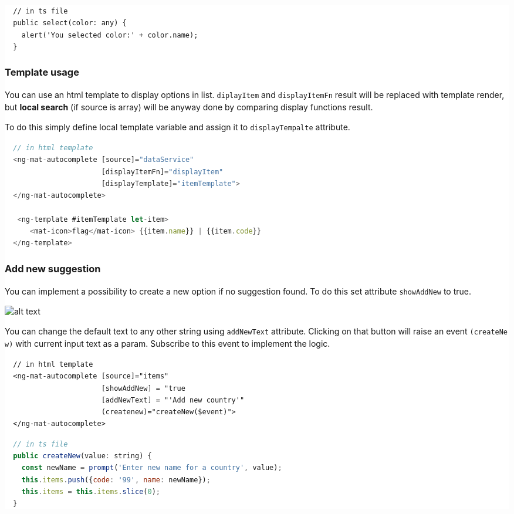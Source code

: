 ```
  // in ts file
  public select(color: any) {
    alert('You selected color:' + color.name);
  }
```

### Template usage

You can use an html template to display options in list. `diplayItem` and `displayItemFn` result will be replaced with template render, but **local search** (if source is array) will be anyway done by comparing display functions result.

To do this simply define local template variable and assign it to `displayTempalte` attribute.

```javascript
  // in html template
  <ng-mat-autocomplete [source]="dataService" 
                       [displayItemFn]="displayItem"
                       [displayTemplate]="itemTemplate"> 
  </ng-mat-autocomplete>
  
   <ng-template #itemTemplate let-item>
      <mat-icon>flag</mat-icon> {{item.name}} | {{item.code}}
  </ng-template>
```

### Add new suggestion

You can implement a possibility to create a new option if no suggestion found. To do this set attribute `showAddNew` to true. 

![alt text](https://pp.userapi.com/c845421/v845421060/b219c/2N4HhXybWZE.jpg)

You can change the default text to any other string using `addNewText` attribute. 
Clicking on that button will raise an event `(createNew)` with current input text as a param. Subscribe to this event to implement the logic.

```
  // in html template
  <ng-mat-autocomplete [source]="items"
                       [showAddNew] = "true
                       [addNewText] = "'Add new country'"
                       (createnew)="createNew($event)"> 
  </ng-mat-autocomplete>
```

```javascript
  // in ts file
  public createNew(value: string) {
    const newName = prompt('Enter new name for a country', value);
    this.items.push({code: '99', name: newName});
    this.items = this.items.slice(0);
  }
```

